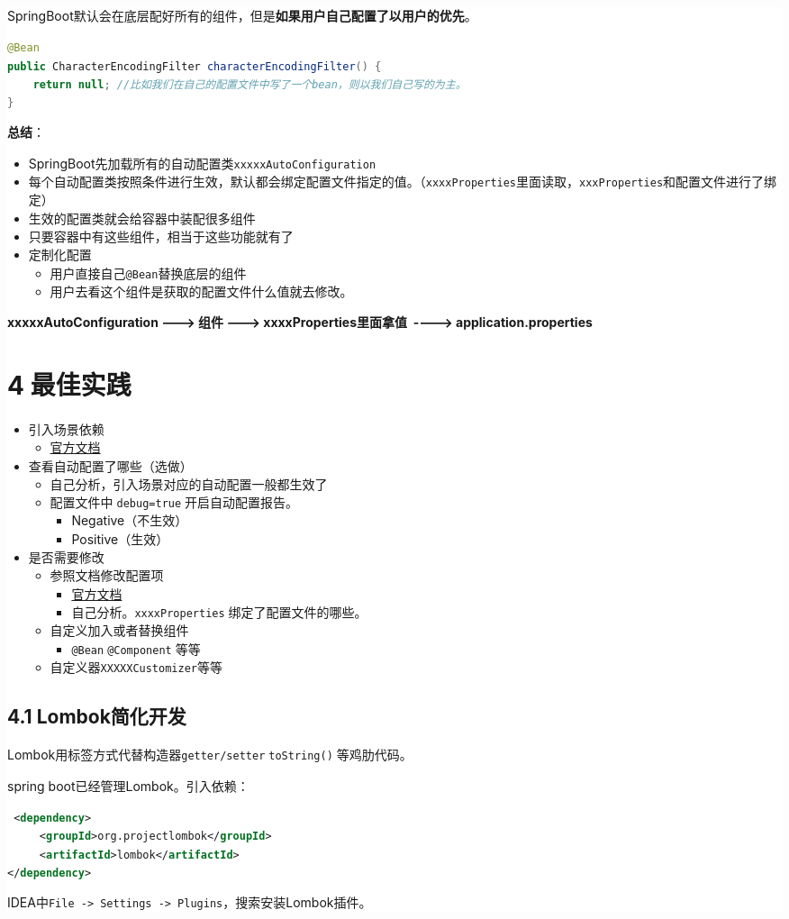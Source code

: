 
SpringBoot默认会在底层配好所有的组件，但是**如果用户自己配置了以用户的优先**。

```java
@Bean
public CharacterEncodingFilter characterEncodingFilter() {
    return null; //比如我们在自己的配置文件中写了一个bean，则以我们自己写的为主。
}
```

**总结**：

+ SpringBoot先加载所有的自动配置类`xxxxxAutoConfiguration`
+ 每个自动配置类按照条件进行生效，默认都会绑定配置文件指定的值。（`xxxxProperties`里面读取，`xxxProperties`和配置文件进行了绑定）
+ 生效的配置类就会给容器中装配很多组件
+ 只要容器中有这些组件，相当于这些功能就有了
+ 定制化配置 
    - 用户直接自己`@Bean`替换底层的组件
    - 用户去看这个组件是获取的配置文件什么值就去修改。

**xxxxxAutoConfiguration  ---> 组件 ---> xxxxProperties里面拿值  ----> application.properties**  

# 4 最佳实践
+ 引入场景依赖 
    - [官方文档](https://docs.spring.io/spring-boot/docs/current/reference/html/using-spring-boot.html#using-boot-starter)
+ 查看自动配置了哪些（选做） 
    - 自己分析，引入场景对应的自动配置一般都生效了
    - 配置文件中 `debug=true` 开启自动配置报告。 
        * Negative（不生效）
        * Positive（生效）
+ 是否需要修改 
    - 参照文档修改配置项 
        * [官方文档](https://docs.spring.io/spring-boot/docs/current/reference/html/appendix-application-properties.html#common-application-properties)
        * 自己分析。`xxxxProperties` 绑定了配置文件的哪些。
    - 自定义加入或者替换组件 
        * `@Bean` `@Component` 等等
    - 自定义器`XXXXXCustomizer`等等

## 4.1 Lombok简化开发
Lombok用标签方式代替构造器`getter/setter` `toString()` 等鸡肋代码。

spring boot已经管理Lombok。引入依赖：

```xml
 <dependency>
     <groupId>org.projectlombok</groupId>
     <artifactId>lombok</artifactId>
</dependency>
```

IDEA中`File -> Settings -> Plugins`，搜索安装Lombok插件。
